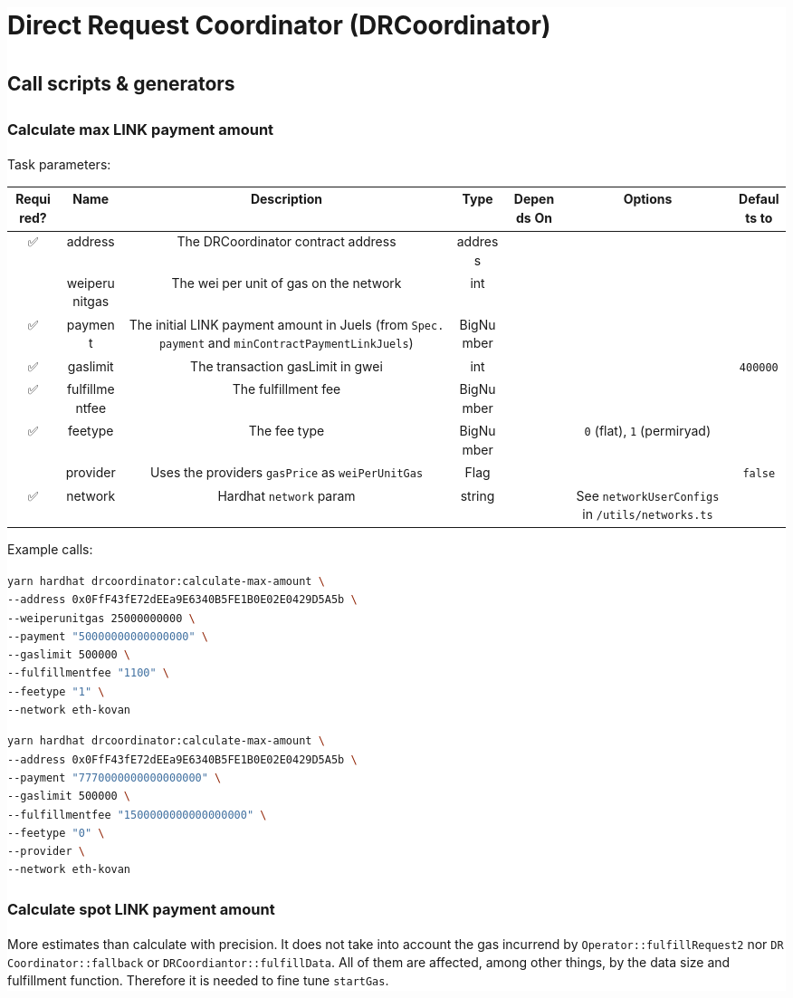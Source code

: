 # Direct Request Coordinator (DRCoordinator)

## Call scripts & generators

### Calculate max LINK payment amount

Task parameters:

| Required? |      Name      |                                           Description                                            |   Type    | Depends On |                     Options                      | Defaults to |
| :-------: | :------------: | :----------------------------------------------------------------------------------------------: | :-------: | :--------: | :----------------------------------------------: | :---------: |
|    ✅     |    address     |                                The DRCoordinator contract address                                |  address  |            |                                                  |             |
|           | weiperunitgas  |                              The wei per unit of gas on the network                              |    int    |            |                                                  |             |
|    ✅     |    payment     | The initial LINK payment amount in Juels (from `Spec.payment` and `minContractPaymentLinkJuels`) | BigNumber |            |                                                  |             |
|    ✅     |    gaslimit    |                                 The transaction gasLimit in gwei                                 |    int    |            |                                                  |  `400000`   |
|    ✅     | fulfillmentfee |                                       The fulfillment fee                                        | BigNumber |            |                                                  |             |
|    ✅     |    feetype     |                                           The fee type                                           | BigNumber |            |           `0` (flat), `1` (permiryad)            |             |
|           |    provider    |                         Uses the providers `gasPrice` as `weiPerUnitGas`                         |   Flag    |            |                                                  |   `false`   |
|    ✅     |    network     |                                     Hardhat `network` param                                      |  string   |            | See `networkUserConfigs` in `/utils/networks.ts` |             |

Example calls:

```sh
yarn hardhat drcoordinator:calculate-max-amount \
--address 0x0FfF43fE72dEEa9E6340B5FE1B0E02E0429D5A5b \
--weiperunitgas 25000000000 \
--payment "50000000000000000" \
--gaslimit 500000 \
--fulfillmentfee "1100" \
--feetype "1" \
--network eth-kovan
```

```sh
yarn hardhat drcoordinator:calculate-max-amount \
--address 0x0FfF43fE72dEEa9E6340B5FE1B0E02E0429D5A5b \
--payment "7770000000000000000" \
--gaslimit 500000 \
--fulfillmentfee "1500000000000000000" \
--feetype "0" \
--provider \
--network eth-kovan
```

### Calculate spot LINK payment amount

More estimates than calculate with precision. It does not take into account the gas incurrend by `Operator::fulfillRequest2`
nor `DRCoordinator::fallback` or `DRCoordiantor::fulfillData`. All of them are affected, among other things, by the data size and fulfillment function.
Therefore it is needed to fine tune `startGas`.
